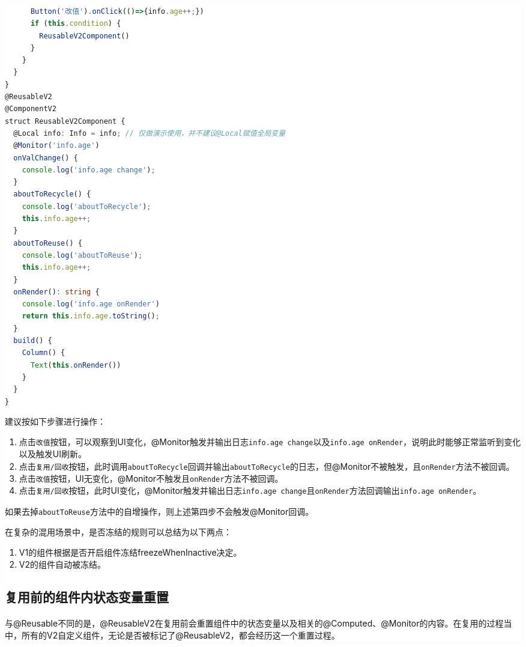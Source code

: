 ```ts
      Button('改值').onClick(()=>{info.age++;})
      if (this.condition) {
        ReusableV2Component()
      }
    }
  }
}
@ReusableV2
@ComponentV2
struct ReusableV2Component {
  @Local info: Info = info; // 仅做演示使用，并不建议@Local赋值全局变量
  @Monitor('info.age')
  onValChange() {
    console.log('info.age change');
  }
  aboutToRecycle() {
    console.log('aboutToRecycle');
    this.info.age++;
  }
  aboutToReuse() {
    console.log('aboutToReuse');
    this.info.age++;
  }
  onRender(): string {
    console.log('info.age onRender')
    return this.info.age.toString();
  }
  build() {
    Column() {
      Text(this.onRender())
    }
  }
}
```

建议按如下步骤进行操作：

1. 点击`改值`按钮，可以观察到UI变化，\@Monitor触发并输出日志`info.age change`以及`info.age onRender`，说明此时能够正常监听到变化以及触发UI刷新。
2. 点击`复用/回收`按钮，此时调用`aboutToRecycle`回调并输出`aboutToRecycle`的日志，但\@Monitor不被触发，且`onRender`方法不被回调。
3. 点击`改值`按钮，UI无变化，\@Monitor不触发且`onRender`方法不被回调。
4. 点击`复用/回收`按钮，此时UI变化，\@Monitor触发并输出日志`info.age change`且`onRender`方法回调输出`info.age onRender`。

如果去掉`aboutToReuse`方法中的自增操作，则上述第四步不会触发\@Monitor回调。

在复杂的混用场景中，是否冻结的规则可以总结为以下两点：

1. V1的组件根据是否开启组件冻结freezeWhenInactive决定。
2. V2的组件自动被冻结。

## 复用前的组件内状态变量重置

与\@Reusable不同的是，\@ReusableV2在复用前会重置组件中的状态变量以及相关的\@Computed、\@Monitor的内容。在复用的过程当中，所有的V2自定义组件，无论是否被标记了\@ReusableV2，都会经历这一个重置过程。
